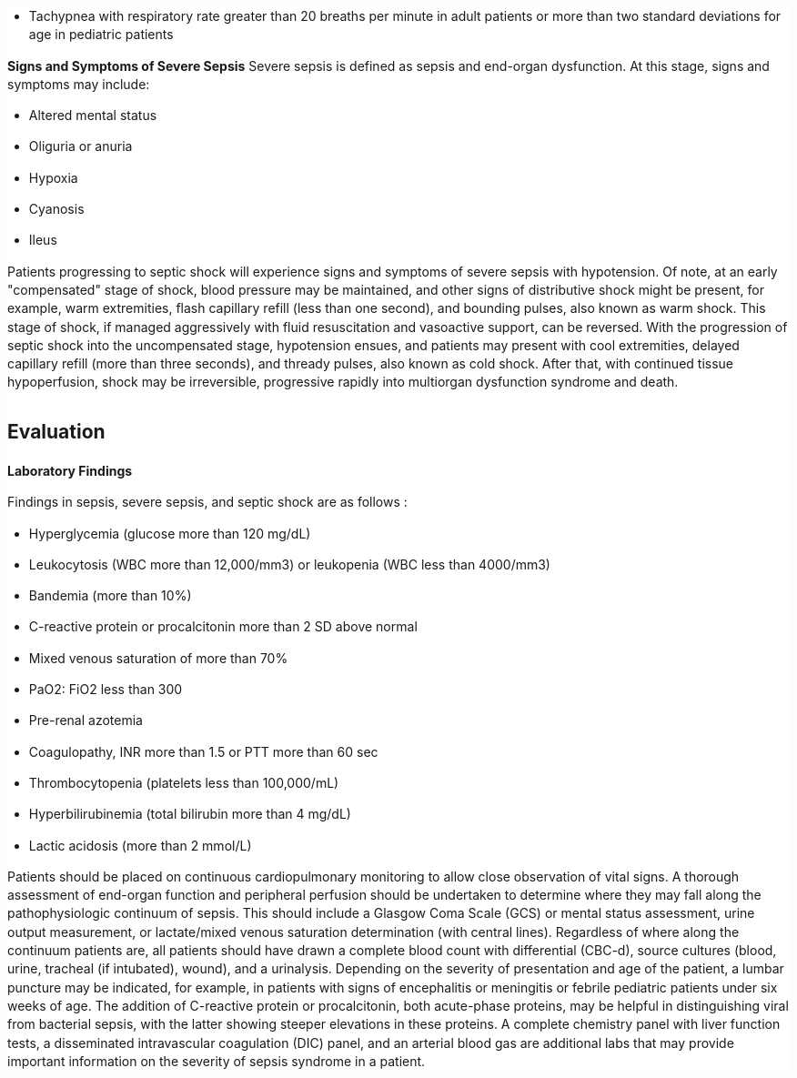   * Tachypnea with respiratory rate greater than 20 breaths per minute in adult patients or more than two standard deviations for age in pediatric patients

**Signs and Symptoms of Severe Sepsis** Severe sepsis is defined as sepsis and end-organ dysfunction. At this stage, signs and symptoms may include: 

  * Altered mental status

  * Oliguria or anuria

  * Hypoxia

  * Cyanosis

  * Ileus

Patients progressing to septic shock will experience signs and symptoms of severe sepsis with hypotension. Of note, at an early "compensated" stage of shock, blood pressure may be maintained, and other signs of distributive shock might be present, for example, warm extremities, flash capillary refill (less than one second), and bounding pulses, also known as warm shock. This stage of shock, if managed aggressively with fluid resuscitation and vasoactive support, can be reversed. With the progression of septic shock into the uncompensated stage, hypotension ensues, and patients may present with cool extremities, delayed capillary refill (more than three seconds), and thready pulses, also known as cold shock. After that, with continued tissue hypoperfusion, shock may be irreversible, progressive rapidly into multiorgan dysfunction syndrome and death.

## Evaluation

**Laboratory Findings**

Findings in sepsis, severe sepsis, and septic shock are as follows : 

  * Hyperglycemia (glucose more than 120 mg/dL)

  * Leukocytosis (WBC more than 12,000/mm3) or leukopenia (WBC less than 4000/mm3)

  * Bandemia (more than 10%)

  * C-reactive protein or procalcitonin more than 2 SD above normal

  * Mixed venous saturation of more than 70%

  * PaO2: FiO2 less than 300

  * Pre-renal azotemia

  * Coagulopathy, INR more than 1.5 or PTT more than 60 sec

  * Thrombocytopenia (platelets less than 100,000/mL)

  * Hyperbilirubinemia (total bilirubin more than 4 mg/dL)

  * Lactic acidosis (more than 2 mmol/L)

Patients should be placed on continuous cardiopulmonary monitoring to allow close observation of vital signs. A thorough assessment of end-organ function and peripheral perfusion should be undertaken to determine where they may fall along the pathophysiologic continuum of sepsis. This should include a Glasgow Coma Scale (GCS) or mental status assessment, urine output measurement, or lactate/mixed venous saturation determination (with central lines). Regardless of where along the continuum patients are, all patients should have drawn a complete blood count with differential (CBC-d), source cultures (blood, urine, tracheal (if intubated), wound), and a urinalysis. Depending on the severity of presentation and age of the patient, a lumbar puncture may be indicated, for example, in patients with signs of encephalitis or meningitis or febrile pediatric patients under six weeks of age. The addition of C-reactive protein or procalcitonin, both acute-phase proteins, may be helpful in distinguishing viral from bacterial sepsis, with the latter showing steeper elevations in these proteins. A complete chemistry panel with liver function tests, a disseminated intravascular coagulation (DIC) panel, and an arterial blood gas are additional labs that may provide important information on the severity of sepsis syndrome in a patient.
